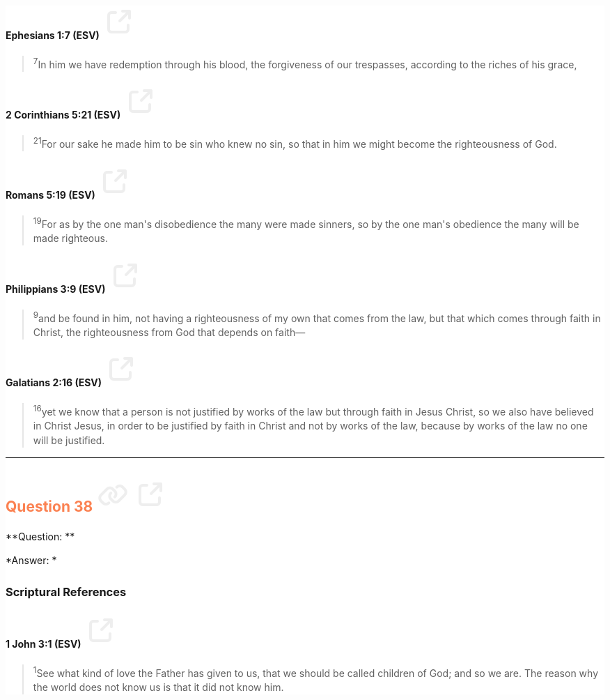 #### Ephesians 1:7 (ESV) <a href="https://biblegateway.com/passage/?search=Ephesians+1%3A7&version=ESV"><img src="/assets/svg/link.svg"/></a>
> <sup>7</sup>In him we have redemption through his blood, the forgiveness of our trespasses, according to the riches of his grace,

#### 2 Corinthians 5:21 (ESV) <a href="https://biblegateway.com/passage/?search=2+Corinthians+5%3A21&version=ESV"><img src="/assets/svg/link.svg"/></a>
> <sup>21</sup>For our sake he made him to be sin who knew no sin, so that in him we might become the righteousness of God.

#### Romans 5:19 (ESV) <a href="https://biblegateway.com/passage/?search=Romans+5%3A19&version=ESV"><img src="/assets/svg/link.svg"/></a>
> <sup>19</sup>For as by the one man's disobedience the many were made sinners, so by the one man's obedience the many will be made righteous.

#### Philippians 3:9 (ESV) <a href="https://biblegateway.com/passage/?search=Philippians+3%3A9&version=ESV"><img src="/assets/svg/link.svg"/></a>
> <sup>9</sup>and be found in him, not having a righteousness of my own that comes from the law, but that which comes through faith in Christ, the righteousness from God that depends on faith—

#### Galatians 2:16 (ESV) <a href="https://biblegateway.com/passage/?search=Galatians+2%3A16&version=ESV"><img src="/assets/svg/link.svg"/></a>
> <sup>16</sup>yet we know that a person is not justified by works of the law but through faith in Jesus Christ, so we also have believed in Christ Jesus, in order to be justified by faith in Christ and not by works of the law, because by works of the law no one will be justified.


---
## <a id="q-38" style="pointer-events: fill; color: #fb8151; margin-right: 5px;">Question 38</a><a href="/keach/full#q-38"><img src="/assets/svg/permalink.svg"/></a><a href="/keach/questions/38" style="margin-left: 5px;"><img src="/assets/svg/link.svg"/></a>
**Question: **

*Answer: *

### Scriptural References
#### 1 John 3:1 (ESV) <a href="https://biblegateway.com/passage/?search=1+John+3%3A1&version=ESV"><img src="/assets/svg/link.svg"/></a>
> <sup>1</sup>See what kind of love the Father has given to us, that we should be called children of God; and so we are. The reason why the world does not know us is that it did not know him.
